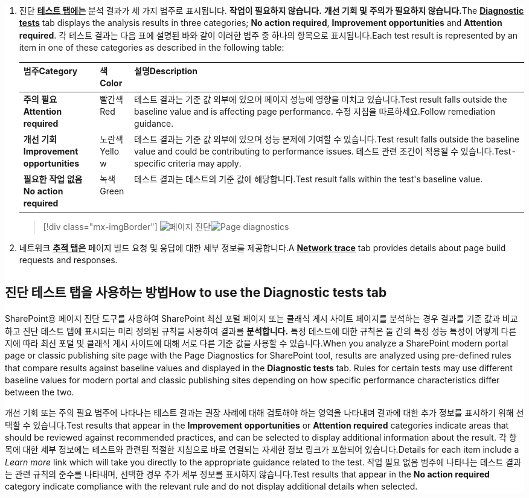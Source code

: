 1. <span data-ttu-id="5e0c5-167">진단 [**테스트 탭에는**](#how-to-use-the-diagnostic-tests-tab) 분석 결과가 세 가지 범주로 표시됩니다. **작업이 필요하지 않습니다.** **개선 기회 및** **주의가 필요하지 않습니다.**</span><span class="sxs-lookup"><span data-stu-id="5e0c5-167">The [**Diagnostic tests**](#how-to-use-the-diagnostic-tests-tab) tab displays the analysis results in three categories; **No action required**, **Improvement opportunities** and **Attention required**.</span></span> <span data-ttu-id="5e0c5-168">각 테스트 결과는 다음 표에 설명된 바와 같이 이러한 범주 중 하나의 항목으로 표시됩니다.</span><span class="sxs-lookup"><span data-stu-id="5e0c5-168">Each test result is represented by an item in one of these categories as described in the following table:</span></span>

    |<span data-ttu-id="5e0c5-169">범주</span><span class="sxs-lookup"><span data-stu-id="5e0c5-169">Category</span></span>  |<span data-ttu-id="5e0c5-170">색</span><span class="sxs-lookup"><span data-stu-id="5e0c5-170">Color</span></span>  |<span data-ttu-id="5e0c5-171">설명</span><span class="sxs-lookup"><span data-stu-id="5e0c5-171">Description</span></span>  |
    |---------|---------|---------|
    |<span data-ttu-id="5e0c5-172">**주의 필요**</span><span class="sxs-lookup"><span data-stu-id="5e0c5-172">**Attention required**</span></span> |<span data-ttu-id="5e0c5-173">빨간색</span><span class="sxs-lookup"><span data-stu-id="5e0c5-173">Red</span></span> |<span data-ttu-id="5e0c5-174">테스트 결과는 기준 값 외부에 있으며 페이지 성능에 영향을 미치고 있습니다.</span><span class="sxs-lookup"><span data-stu-id="5e0c5-174">Test result falls outside the baseline value and is affecting page performance.</span></span> <span data-ttu-id="5e0c5-175">수정 지침을 따르하세요.</span><span class="sxs-lookup"><span data-stu-id="5e0c5-175">Follow remediation guidance.</span></span>|
    |<span data-ttu-id="5e0c5-176">**개선 기회**</span><span class="sxs-lookup"><span data-stu-id="5e0c5-176">**Improvement opportunities**</span></span> |<span data-ttu-id="5e0c5-177">노란색</span><span class="sxs-lookup"><span data-stu-id="5e0c5-177">Yellow</span></span> |<span data-ttu-id="5e0c5-178">테스트 결과는 기준 값 외부에 있으며 성능 문제에 기여할 수 있습니다.</span><span class="sxs-lookup"><span data-stu-id="5e0c5-178">Test result falls outside the baseline value and could be contributing to performance issues.</span></span> <span data-ttu-id="5e0c5-179">테스트 관련 조건이 적용될 수 있습니다.</span><span class="sxs-lookup"><span data-stu-id="5e0c5-179">Test-specific criteria may apply.</span></span>|
    |<span data-ttu-id="5e0c5-180">**필요한 작업 없음**</span><span class="sxs-lookup"><span data-stu-id="5e0c5-180">**No action required**</span></span> |<span data-ttu-id="5e0c5-181">녹색</span><span class="sxs-lookup"><span data-stu-id="5e0c5-181">Green</span></span> |<span data-ttu-id="5e0c5-182">테스트 결과는 테스트의 기준 값에 해당합니다.</span><span class="sxs-lookup"><span data-stu-id="5e0c5-182">Test result falls within the test's baseline value.</span></span>|

    > [!div class="mx-imgBorder"]
    > <span data-ttu-id="5e0c5-183">![페이지 진단](../media/page-diagnostics-for-spo/pagediag-results-general.PNG)</span><span class="sxs-lookup"><span data-stu-id="5e0c5-183">![Page diagnostics](../media/page-diagnostics-for-spo/pagediag-results-general.PNG)</span></span>

1. <span data-ttu-id="5e0c5-184">네트워크 [**추적 탭은**](#how-to-use-the-network-trace-tab-and-how-to-export-a-har-file) 페이지 빌드 요청 및 응답에 대한 세부 정보를 제공합니다.</span><span class="sxs-lookup"><span data-stu-id="5e0c5-184">A [**Network trace**](#how-to-use-the-network-trace-tab-and-how-to-export-a-har-file) tab provides details about page build requests and responses.</span></span>

## <a name="how-to-use-the-diagnostic-tests-tab"></a><span data-ttu-id="5e0c5-185">진단 테스트 탭을 사용하는 방법</span><span class="sxs-lookup"><span data-stu-id="5e0c5-185">How to use the Diagnostic tests tab</span></span>

<span data-ttu-id="5e0c5-186">SharePoint용 페이지 진단 도구를 사용하여 SharePoint 최신 포털 페이지 또는 클래식 게시 사이트 페이지를 분석하는 경우 결과를 기준 값과 비교하고 진단 테스트 탭에 표시되는 미리 정의된 규칙을 사용하여 결과를 **분석합니다.** 특정 테스트에 대한 규칙은 둘 간의 특정 성능 특성이 어떻게 다른지에 따라 최신 포털 및 클래식 게시 사이트에 대해 서로 다른 기준 값을 사용할 수 있습니다.</span><span class="sxs-lookup"><span data-stu-id="5e0c5-186">When you analyze a SharePoint modern portal page or classic publishing site page with the Page Diagnostics for SharePoint tool, results are analyzed using pre-defined rules that compare results against baseline values and displayed in the **Diagnostic tests** tab. Rules for certain tests may use different baseline values for modern portal and classic publishing sites depending on how specific performance characteristics differ between the two.</span></span>

<span data-ttu-id="5e0c5-187">개선 기회 또는  주의 필요  범주에 나타나는 테스트 결과는 권장 사례에 대해 검토해야 하는 영역을 나타내며 결과에 대한 추가 정보를 표시하기 위해 선택할 수 있습니다.</span><span class="sxs-lookup"><span data-stu-id="5e0c5-187">Test results that appear in the **Improvement opportunities** or **Attention required** categories indicate areas that should be reviewed against recommended practices, and can be selected to display additional information about the result.</span></span> <span data-ttu-id="5e0c5-188">각 항목에 대한 세부  정보에는 테스트와 관련된 적절한 지침으로 바로 연결되는 자세한 정보 링크가 포함되어 있습니다.</span><span class="sxs-lookup"><span data-stu-id="5e0c5-188">Details for each item include a _Learn more_ link which will take you directly to the appropriate guidance related to the test.</span></span> <span data-ttu-id="5e0c5-189">작업 필요 없음  범주에 나타나는 테스트 결과는 관련 규칙의 준수를 나타내며, 선택한 경우 추가 세부 정보를 표시하지 않습니다.</span><span class="sxs-lookup"><span data-stu-id="5e0c5-189">Test results that appear in the **No action required** category indicate compliance with the relevant rule and do not display additional details when selected.</span></span>
